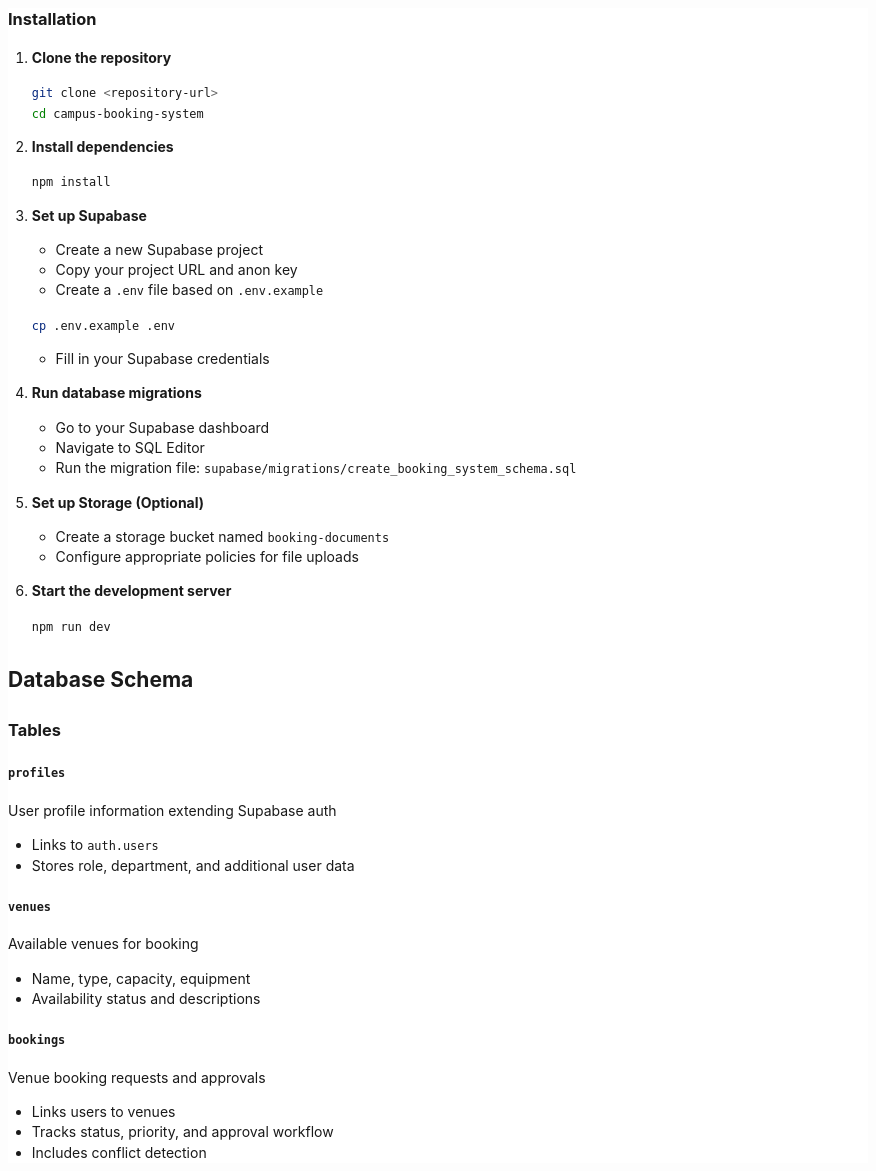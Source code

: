 ### Installation

1. **Clone the repository**
   ```bash
   git clone <repository-url>
   cd campus-booking-system
   ```

2. **Install dependencies**
   ```bash
   npm install
   ```

3. **Set up Supabase**
   - Create a new Supabase project
   - Copy your project URL and anon key
   - Create a `.env` file based on `.env.example`
   ```bash
   cp .env.example .env
   ```
   - Fill in your Supabase credentials

4. **Run database migrations**
   - Go to your Supabase dashboard
   - Navigate to SQL Editor
   - Run the migration file: `supabase/migrations/create_booking_system_schema.sql`

5. **Set up Storage (Optional)**
   - Create a storage bucket named `booking-documents`
   - Configure appropriate policies for file uploads

6. **Start the development server**
   ```bash
   npm run dev
   ```

## Database Schema

### Tables

#### `profiles`
User profile information extending Supabase auth
- Links to `auth.users`
- Stores role, department, and additional user data

#### `venues`
Available venues for booking
- Name, type, capacity, equipment
- Availability status and descriptions

#### `bookings`
Venue booking requests and approvals
- Links users to venues
- Tracks status, priority, and approval workflow
- Includes conflict detection
